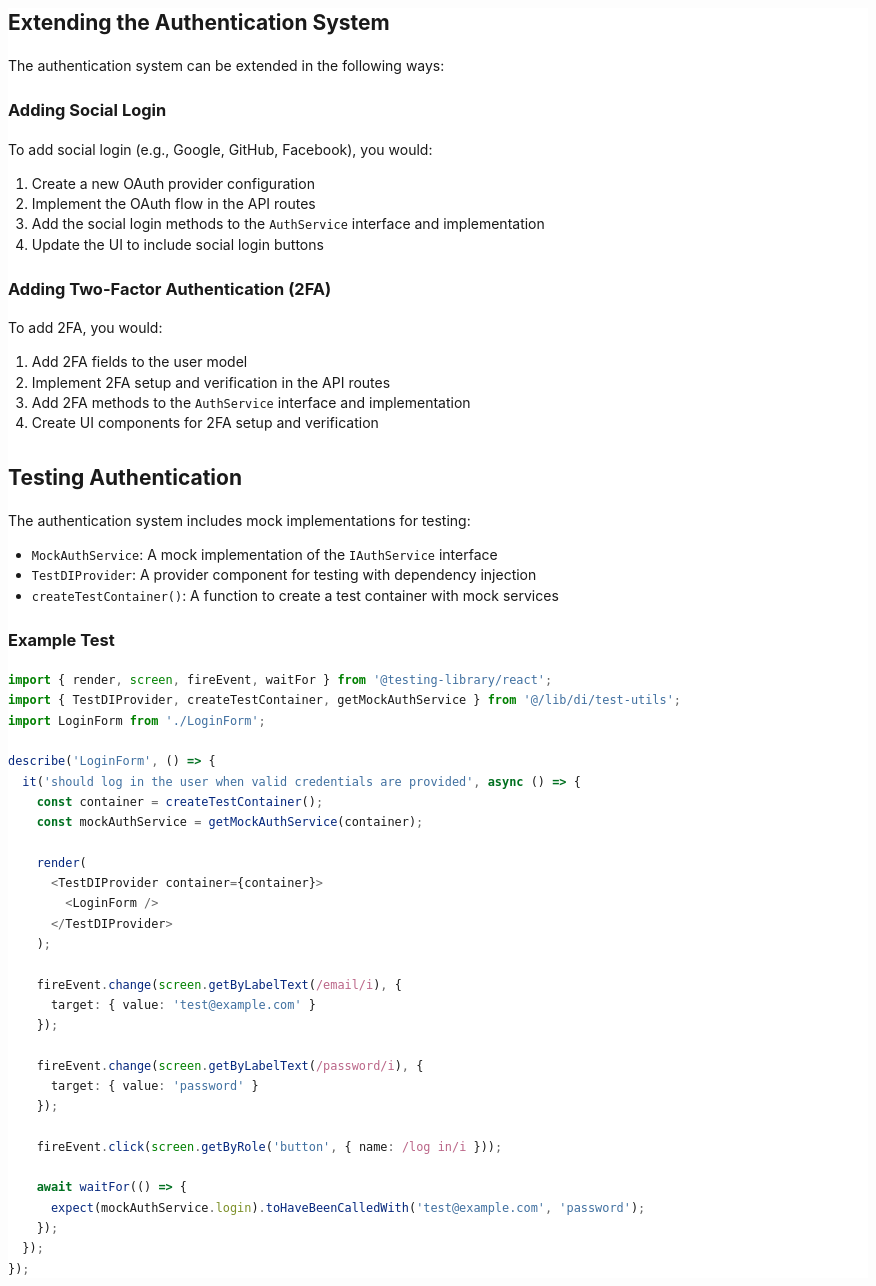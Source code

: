 ## Extending the Authentication System

The authentication system can be extended in the following ways:

### Adding Social Login

To add social login (e.g., Google, GitHub, Facebook), you would:

1. Create a new OAuth provider configuration
2. Implement the OAuth flow in the API routes
3. Add the social login methods to the `AuthService` interface and implementation
4. Update the UI to include social login buttons

### Adding Two-Factor Authentication (2FA)

To add 2FA, you would:

1. Add 2FA fields to the user model
2. Implement 2FA setup and verification in the API routes
3. Add 2FA methods to the `AuthService` interface and implementation
4. Create UI components for 2FA setup and verification

## Testing Authentication

The authentication system includes mock implementations for testing:

- `MockAuthService`: A mock implementation of the `IAuthService` interface
- `TestDIProvider`: A provider component for testing with dependency injection
- `createTestContainer()`: A function to create a test container with mock services

### Example Test

```typescript
import { render, screen, fireEvent, waitFor } from '@testing-library/react';
import { TestDIProvider, createTestContainer, getMockAuthService } from '@/lib/di/test-utils';
import LoginForm from './LoginForm';

describe('LoginForm', () => {
  it('should log in the user when valid credentials are provided', async () => {
    const container = createTestContainer();
    const mockAuthService = getMockAuthService(container);
    
    render(
      <TestDIProvider container={container}>
        <LoginForm />
      </TestDIProvider>
    );
    
    fireEvent.change(screen.getByLabelText(/email/i), {
      target: { value: 'test@example.com' }
    });
    
    fireEvent.change(screen.getByLabelText(/password/i), {
      target: { value: 'password' }
    });
    
    fireEvent.click(screen.getByRole('button', { name: /log in/i }));
    
    await waitFor(() => {
      expect(mockAuthService.login).toHaveBeenCalledWith('test@example.com', 'password');
    });
  });
}); 